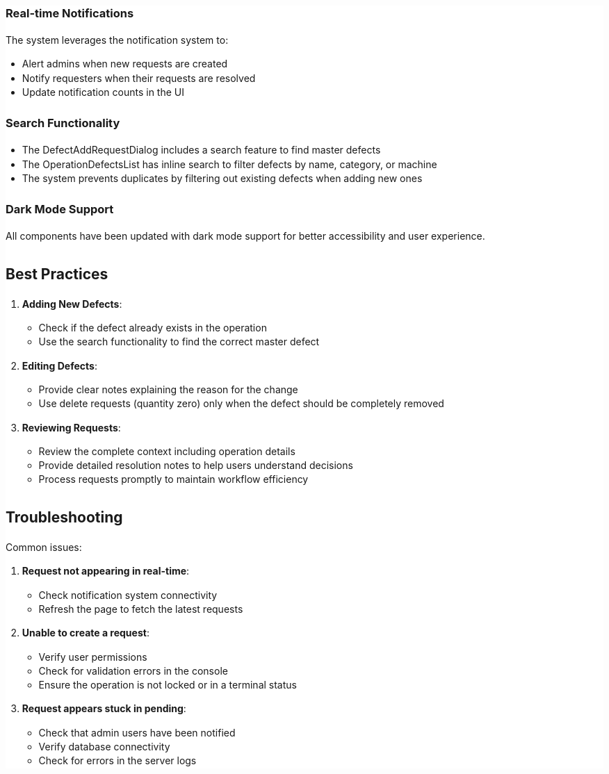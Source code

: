 ### Real-time Notifications

The system leverages the notification system to:

- Alert admins when new requests are created
- Notify requesters when their requests are resolved
- Update notification counts in the UI

### Search Functionality

- The DefectAddRequestDialog includes a search feature to find master defects
- The OperationDefectsList has inline search to filter defects by name, category, or machine
- The system prevents duplicates by filtering out existing defects when adding new ones

### Dark Mode Support

All components have been updated with dark mode support for better accessibility and user experience.

## Best Practices

1. **Adding New Defects**:

   - Check if the defect already exists in the operation
   - Use the search functionality to find the correct master defect

2. **Editing Defects**:

   - Provide clear notes explaining the reason for the change
   - Use delete requests (quantity zero) only when the defect should be completely removed

3. **Reviewing Requests**:
   - Review the complete context including operation details
   - Provide detailed resolution notes to help users understand decisions
   - Process requests promptly to maintain workflow efficiency

## Troubleshooting

Common issues:

1. **Request not appearing in real-time**:

   - Check notification system connectivity
   - Refresh the page to fetch the latest requests

2. **Unable to create a request**:

   - Verify user permissions
   - Check for validation errors in the console
   - Ensure the operation is not locked or in a terminal status

3. **Request appears stuck in pending**:
   - Check that admin users have been notified
   - Verify database connectivity
   - Check for errors in the server logs
